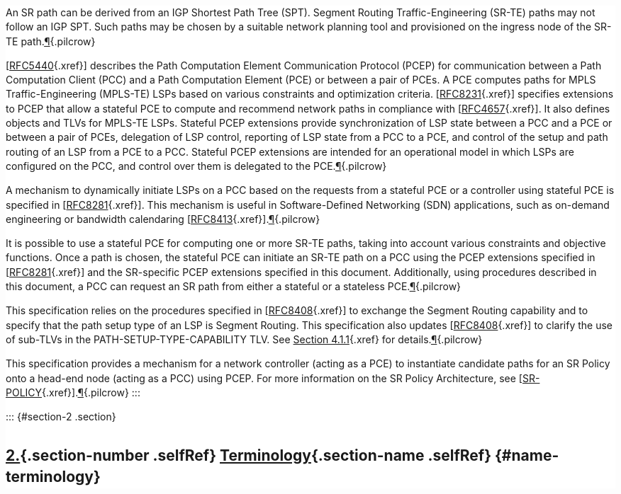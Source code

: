 An SR path can be derived from an IGP Shortest Path Tree (SPT). Segment
Routing Traffic-Engineering (SR-TE) paths may not follow an IGP SPT.
Such paths may be chosen by a suitable network planning tool and
provisioned on the ingress node of the SR-TE
path.[¶](#section-1-4){.pilcrow}

\[[RFC5440](#RFC5440){.xref}\] describes the Path Computation Element
Communication Protocol (PCEP) for communication between a Path
Computation Client (PCC) and a Path Computation Element (PCE) or between
a pair of PCEs. A PCE computes paths for MPLS Traffic-Engineering
(MPLS-TE) LSPs based on various constraints and optimization criteria.
\[[RFC8231](#RFC8231){.xref}\] specifies extensions to PCEP that allow a
stateful PCE to compute and recommend network paths in compliance with
\[[RFC4657](#RFC4657){.xref}\]. It also defines objects and TLVs for
MPLS-TE LSPs. Stateful PCEP extensions provide synchronization of LSP
state between a PCC and a PCE or between a pair of PCEs, delegation of
LSP control, reporting of LSP state from a PCC to a PCE, and control of
the setup and path routing of an LSP from a PCE to a PCC. Stateful PCEP
extensions are intended for an operational model in which LSPs are
configured on the PCC, and control over them is delegated to the
PCE.[¶](#section-1-5){.pilcrow}

A mechanism to dynamically initiate LSPs on a PCC based on the requests
from a stateful PCE or a controller using stateful PCE is specified in
\[[RFC8281](#RFC8281){.xref}\]. This mechanism is useful in
Software-Defined Networking (SDN) applications, such as on-demand
engineering or bandwidth calendaring
\[[RFC8413](#RFC8413){.xref}\].[¶](#section-1-6){.pilcrow}

It is possible to use a stateful PCE for computing one or more SR-TE
paths, taking into account various constraints and objective functions.
Once a path is chosen, the stateful PCE can initiate an SR-TE path on a
PCC using the PCEP extensions specified in
\[[RFC8281](#RFC8281){.xref}\] and the SR-specific PCEP extensions
specified in this document. Additionally, using procedures described in
this document, a PCC can request an SR path from either a stateful or a
stateless PCE.[¶](#section-1-7){.pilcrow}

This specification relies on the procedures specified in
\[[RFC8408](#RFC8408){.xref}\] to exchange the Segment Routing
capability and to specify that the path setup type of an LSP is Segment
Routing. This specification also updates \[[RFC8408](#RFC8408){.xref}\]
to clarify the use of sub-TLVs in the PATH-SETUP-TYPE-CAPABILITY TLV.
See [Section 4.1.1](#pst-cap-tlv){.xref} for
details.[¶](#section-1-8){.pilcrow}

This specification provides a mechanism for a network controller (acting
as a PCE) to instantiate candidate paths for an SR Policy onto a
head-end node (acting as a PCC) using PCEP. For more information on the
SR Policy Architecture, see
\[[SR-POLICY](#I-D.ietf-spring-segment-routing-policy){.xref}\].[¶](#section-1-9){.pilcrow}
:::

::: {#section-2 .section}
## [2.](#section-2){.section-number .selfRef} [Terminology](#name-terminology){.section-name .selfRef} {#name-terminology}
